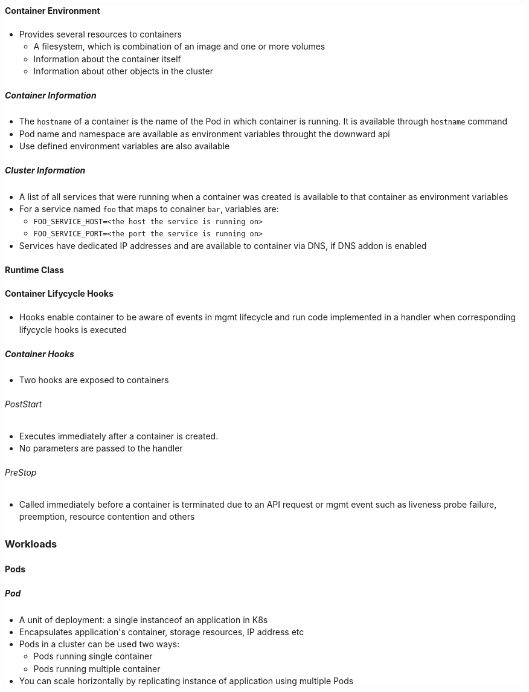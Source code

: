 #### Container Environment

- Provides several resources to containers
  - A filesystem, which is combination of an image and one or more volumes
  - Information about the container itself
  - Information about other objects in the cluster

##### Container Information

- The `hostname` of a container is the name of the Pod in which container is running. It is available through `hostname` command
- Pod name and namespace are available as environment variables throught the downward api
- Use defined environment variables are also available

##### Cluster Information

- A list of all services that were running when a container was created is available to that container as environment variables
- For a service named `foo` that maps to conainer `bar`, variables are:
  - `FOO_SERVICE_HOST=<the host the service is running on>`
  - `FOO_SERVICE_PORT=<the port the service is running on>`
- Services have dedicated IP addresses and are available to container via DNS, if DNS addon is enabled

#### Runtime Class

#### Container Lifycycle Hooks

- Hooks enable container to be aware of events in mgmt lifecycle and run code implemented in a handler when corresponding lifycycle hooks is executed

##### Container Hooks

- Two hooks are exposed to containers

###### PostStart

- Executes immediately after a container is created.
- No parameters are passed to the handler

###### PreStop

- Called immediately before a container is terminated due to an API request or mgmt event such as liveness probe failure, preemption, resource contention and others

### Workloads

#### Pods

##### Pod

- A unit of deployment: a single instanceof an application in K8s
- Encapsulates application's container, storage resources, IP address etc
- Pods in a cluster can be used two ways:
  - Pods running single container
  - Pods running multiple container
- You can scale horizontally by replicating instance of application using multiple Pods
